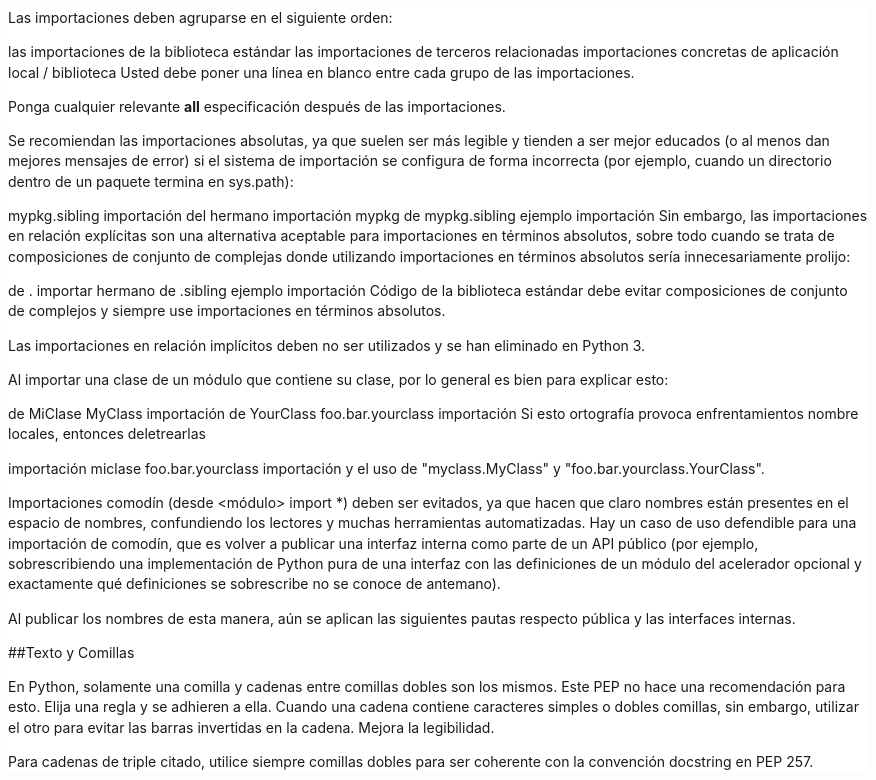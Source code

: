 Las importaciones deben agruparse en el siguiente orden:

las importaciones de la biblioteca estándar
las importaciones de terceros relacionadas
importaciones concretas de aplicación local / biblioteca
Usted debe poner una línea en blanco entre cada grupo de las importaciones.

Ponga cualquier relevante __all__ especificación después de las importaciones.

Se recomiendan las importaciones absolutas, ya que suelen ser más legible y tienden a ser mejor educados (o al menos dan mejores mensajes de error) si el sistema de importación se configura de forma incorrecta (por ejemplo, cuando un directorio dentro de un paquete termina en sys.path):

mypkg.sibling importación 
del hermano importación mypkg 
de mypkg.sibling ejemplo importación
Sin embargo, las importaciones en relación explícitas son una alternativa aceptable para importaciones en términos absolutos, sobre todo cuando se trata de composiciones de conjunto de complejas donde utilizando importaciones en términos absolutos sería innecesariamente prolijo:

de . importar hermano 
de .sibling ejemplo importación
Código de la biblioteca estándar debe evitar composiciones de conjunto de complejos y siempre use importaciones en términos absolutos.

Las importaciones en relación implícitos deben no ser utilizados y se han eliminado en Python 3.

Al importar una clase de un módulo que contiene su clase, por lo general es bien para explicar esto:

de MiClase MyClass importación 
de YourClass foo.bar.yourclass importación
Si esto ortografía provoca enfrentamientos nombre locales, entonces deletrearlas

importación miclase 
foo.bar.yourclass importación
y el uso de "myclass.MyClass" y "foo.bar.yourclass.YourClass".

Importaciones comodín (desde <módulo> import *) deben ser evitados, ya que hacen que claro nombres están presentes en el espacio de nombres, confundiendo los lectores y muchas herramientas automatizadas. Hay un caso de uso defendible para una importación de comodín, que es volver a publicar una interfaz interna como parte de un API público (por ejemplo, sobrescribiendo una implementación de Python pura de una interfaz con las definiciones de un módulo del acelerador opcional y exactamente qué definiciones se sobrescribe no se conoce de antemano).

Al publicar los nombres de esta manera, aún se aplican las siguientes pautas respecto pública y las interfaces internas.

##Texto y Comillas

En Python, solamente una comilla y cadenas entre comillas dobles son los mismos. Este PEP no hace una recomendación para esto. Elija una regla y se adhieren a ella. Cuando una cadena contiene caracteres simples o dobles comillas, sin embargo, utilizar el otro para evitar las barras invertidas en la cadena. Mejora la legibilidad.

Para cadenas de triple citado, utilice siempre comillas dobles para ser coherente con la convención docstring en PEP 257.
